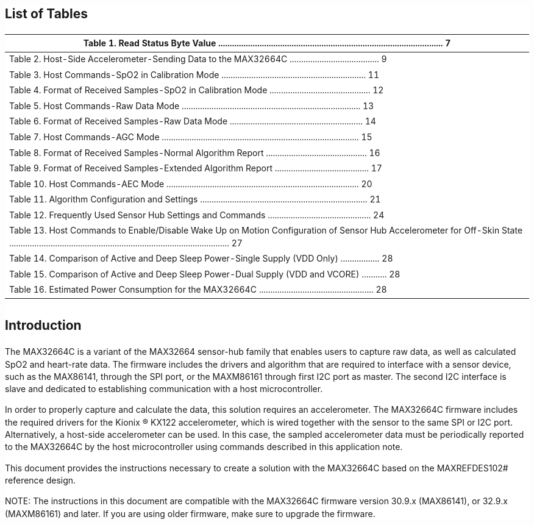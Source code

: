 ## List of Tables

| Table 1. Read Status Byte Value  ..................................................................................................  7                                                                                         |
| ------------------------------------------------------------------------------------------------------------------------------------------------------------------------------------------------------------------------------ |
| Table 2. Host-Side Accelerometer-Sending Data to the MAX32664C .......................................  9                                                                                                                      |
| Table 3. Host Commands-SpO2 in Calibration Mode ...............................................................  11                                                                                                            |
| Table 4. Format of Received Samples-SpO2 in Calibration Mode  ............................................  12                                                                                                                 |
| Table 5. Host Commands-Raw Data Mode  ..............................................................................  13                                                                                                       |
| Table 6. Format of Received Samples-Raw Data Mode ..........................................................  14                                                                                                               |
| Table 7. Host Commands-AGC Mode  ......................................................................................  15                                                                                                    |
| Table 8. Format of Received Samples-Normal Algorithm Report ............................................  16                                                                                                                   |
| Table 9. Format of Received Samples-Extended Algorithm Report  .........................................  17                                                                                                                   |
| Table 10. Host Commands-AEC Mode ....................................................................................  20                                                                                                      |
| Table 11. Algorithm Configuration and Settings .........................................................................  21                                                                                                   |
| Table 12. Frequently Used Sensor Hub Settings and Commands .............................................  24                                                                                                                   |
| Table 13. Host Commands to Enable/Disable Wake Up on Motion Configuration of Sensor Hub  Accelerometer for Off-Skin State ................................................................................................  27 |
| Table 14. Comparison of Active and Deep Sleep Power-Single Supply (VDD Only)  .................  28                                                                                                                            |
| Table 15. Comparison of Active and Deep Sleep Power-Dual Supply (VDD and VCORE)  ...........  28                                                                                                                               |
| Table 16. Estimated Power Consumption for the MAX32664C ..................................................  28                                                                                                                 |

## Introduction

The MAX32664C is a variant of the MAX32664 sensor-hub family that enables users to capture raw data, as well as calculated SpO2  and heart-rate data. The firmware includes the drivers and algorithm that are required to interface with a sensor device, such as the MAX86141, through the SPI port, or the MAXM86161 through first I2C port as master. The second I2C interface is slave and dedicated to establishing communication with a host microcontroller.

In order to properly capture and calculate the data, this solution requires an accelerometer. The MAX32664C firmware includes the required drivers for the Kionix ®  KX122 accelerometer, which is  wired  together  with  the  sensor  to  the  same  SPI  or  I2C  port.  Alternatively,  a  host-side accelerometer can be used. In this case, the sampled accelerometer data must be periodically reported  to  the  MAX32664C  by  the  host  microcontroller  using  commands  described  in  this application note.

This document provides the instructions necessary to create a solution with the MAX32664C based on the MAXREFDES102# reference design.

NOTE: The instructions in this document are compatible with the MAX32664C firmware version 30.9.x (MAX86141), or 32.9.x (MAXM86161) and later. If you are using older firmware, make sure to upgrade the firmware.
